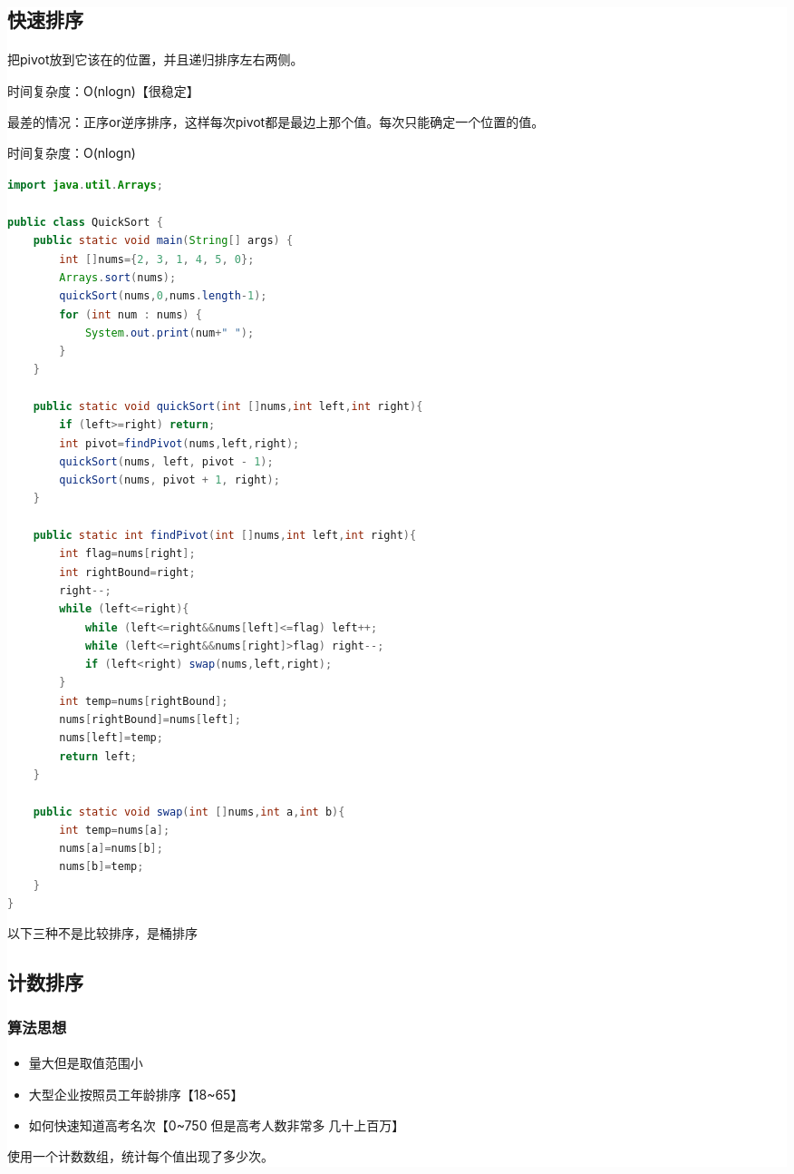 ## 快速排序

把pivot放到它该在的位置，并且递归排序左右两侧。

时间复杂度：O(nlogn)【很稳定】 

最差的情况：正序or逆序排序，这样每次pivot都是最边上那个值。每次只能确定一个位置的值。

时间复杂度：O(nlogn)

```java
import java.util.Arrays;

public class QuickSort {
    public static void main(String[] args) {
        int []nums={2, 3, 1, 4, 5, 0};
        Arrays.sort(nums);
        quickSort(nums,0,nums.length-1);
        for (int num : nums) {
            System.out.print(num+" ");
        }
    }

    public static void quickSort(int []nums,int left,int right){
        if (left>=right) return;
        int pivot=findPivot(nums,left,right);
        quickSort(nums, left, pivot - 1);
        quickSort(nums, pivot + 1, right);
    }

    public static int findPivot(int []nums,int left,int right){
        int flag=nums[right];
        int rightBound=right;
        right--;
        while (left<=right){
            while (left<=right&&nums[left]<=flag) left++;
            while (left<=right&&nums[right]>flag) right--;
            if (left<right) swap(nums,left,right);
        }
        int temp=nums[rightBound];
        nums[rightBound]=nums[left];
        nums[left]=temp;
        return left;
    }

    public static void swap(int []nums,int a,int b){
        int temp=nums[a];
        nums[a]=nums[b];
        nums[b]=temp;
    }
}
```

以下三种不是比较排序，是桶排序

## 计数排序

### 算法思想

- 量大但是取值范围小

- 大型企业按照员工年龄排序【18~65】
- 如何快速知道高考名次【0~750 但是高考人数非常多 几十上百万】

使用一个计数数组，统计每个值出现了多少次。 
